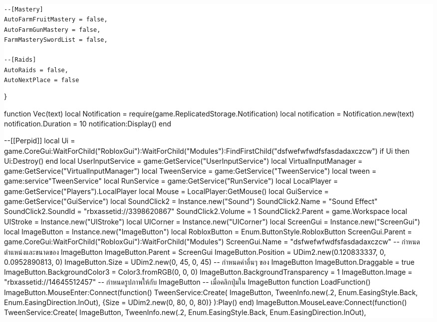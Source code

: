     --[Mastery]
    AutoFarmFruitMastery = false,
    AutoFarmGunMastery = false,
    FarmMasterySwordList = false,

    --[Raids]
    AutoRaids = false,
    AutoNextPlace = false
}

function Vec(text)
    local Notification = require(game.ReplicatedStorage.Notification)
    local notification = Notification.new(text)
    notification.Duration = 10
    notification:Display()
end

--[[Perpid]]
local Ui = game.CoreGui:WaitForChild("RobloxGui"):WaitForChild("Modules"):FindFirstChild("dsfwefwfwdfsfasdadaxczcw")
if Ui then
    Ui:Destroy()
end
local UserInputService = game:GetService("UserInputService")
local VirtualInputManager = game:GetService("VirtualInputManager")
local TweenService = game:GetService("TweenService")
local tween = game:service"TweenService"
local RunService = game:GetService("RunService")
local LocalPlayer = game:GetService("Players").LocalPlayer
local Mouse = LocalPlayer:GetMouse()
local GuiService = game:GetService("GuiService")
local SoundClick2 = Instance.new("Sound")
SoundClick2.Name = "Sound Effect"
SoundClick2.SoundId = "rbxassetid://3398620867"
SoundClick2.Volume = 1
SoundClick2.Parent = game.Workspace
local UIStroke = Instance.new("UIStroke")
local UICorner = Instance.new("UICorner")
local ScreenGui = Instance.new("ScreenGui")
local ImageButton = Instance.new("ImageButton")
local RobloxButton = Enum.ButtonStyle.RobloxButton
ScreenGui.Parent = game.CoreGui:WaitForChild("RobloxGui"):WaitForChild("Modules")
ScreenGui.Name = "dsfwefwfwdfsfasdadaxczcw"
-- กำหนดตำแหน่งและขนาดของ ImageButton
ImageButton.Parent = ScreenGui
ImageButton.Position = UDim2.new(0.120833337, 0, 0.0952890813, 0)
ImageButton.Size = UDim2.new(0, 45, 0, 45)
-- กำหนดค่าอื่นๆ ของ ImageButton
ImageButton.Draggable = true
ImageButton.BackgroundColor3 = Color3.fromRGB(0, 0, 0)
ImageButton.BackgroundTransparency = 1
ImageButton.Image = "rbxassetid://14645512457" -- กำหนดรูปภาพให้กับ ImageButton 
-- เมื่อคลิกปุ่มใน ImageButton
function LoadFunction()    
        ImageButton.MouseEnter:Connect(function()
        TweenService:Create(
            ImageButton,
            TweenInfo.new(.2, Enum.EasingStyle.Back, Enum.EasingDirection.InOut),
            {Size = UDim2.new(0, 80, 0, 80)}
        ):Play()
    end)
    ImageButton.MouseLeave:Connect(function()
        TweenService:Create(
            ImageButton,
            TweenInfo.new(.2, Enum.EasingStyle.Back, Enum.EasingDirection.InOut),